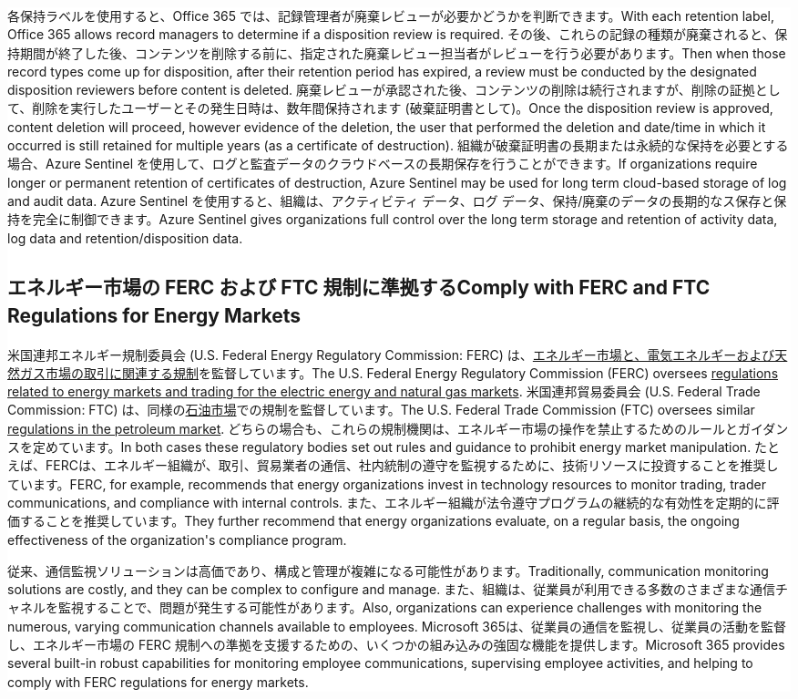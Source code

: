 <span data-ttu-id="beae5-335">各保持ラベルを使用すると、Office 365 では、記録管理者が廃棄レビューが必要かどうかを判断できます。</span><span class="sxs-lookup"><span data-stu-id="beae5-335">With each retention label, Office 365 allows record managers to determine if a disposition review is required.</span></span> <span data-ttu-id="beae5-336">その後、これらの記録の種類が廃棄されると、保持期間が終了した後、コンテンツを削除する前に、指定された廃棄レビュー担当者がレビューを行う必要があります。</span><span class="sxs-lookup"><span data-stu-id="beae5-336">Then when those record types come up for disposition, after their retention period has expired, a review must be conducted by the designated disposition reviewers before content is deleted.</span></span> <span data-ttu-id="beae5-337">廃棄レビューが承認された後、コンテンツの削除は続行されますが、削除の証拠として、削除を実行したユーザーとその発生日時は、数年間保持されます (破棄証明書として)。</span><span class="sxs-lookup"><span data-stu-id="beae5-337">Once the disposition review is approved, content deletion will proceed, however evidence of the deletion, the user that performed the deletion and date/time in which it occurred is still retained for multiple years (as a certificate of destruction).</span></span> <span data-ttu-id="beae5-338">組織が破棄証明書の長期または永続的な保持を必要とする場合、Azure Sentinel を使用して、ログと監査データのクラウドベースの長期保存を行うことができます。</span><span class="sxs-lookup"><span data-stu-id="beae5-338">If organizations require longer or permanent retention of certificates of destruction, Azure Sentinel may be used for long term cloud-based storage of log and audit data.</span></span> <span data-ttu-id="beae5-339">Azure Sentinel を使用すると、組織は、アクティビティ データ、ログ データ、保持/廃棄のデータの長期的なス保存と保持を完全に制御できます。</span><span class="sxs-lookup"><span data-stu-id="beae5-339">Azure Sentinel gives organizations full control over the long term storage and retention of activity data, log data and retention/disposition data.</span></span>

## <a name="comply-with-ferc-and-ftc-regulations-for-energy-markets"></a><span data-ttu-id="beae5-340">エネルギー市場の FERC および FTC 規制に準拠する</span><span class="sxs-lookup"><span data-stu-id="beae5-340">Comply with FERC and FTC Regulations for Energy Markets</span></span>
<span data-ttu-id="beae5-341">米国連邦エネルギー規制委員会 (U.S. Federal Energy Regulatory Commission: FERC) は、[エネルギー市場と、電気エネルギーおよび天然ガス市場の取引に関連する規制](https://www.ferc.gov/CalendarFiles/20161117125529-WhitePaperCompliance.pdf)を監督しています。</span><span class="sxs-lookup"><span data-stu-id="beae5-341">The U.S. Federal Energy Regulatory Commission (FERC) oversees [regulations related to energy markets and trading for the electric energy and natural gas markets](https://www.ferc.gov/CalendarFiles/20161117125529-WhitePaperCompliance.pdf).</span></span> <span data-ttu-id="beae5-342">米国連邦貿易委員会 (U.S. Federal Trade Commission: FTC) は、同様の[石油市場](https://www.ftc.gov/sites/default/files/documents/rules/prohibition-energy-market-manipulation-rule/091113mmrguide.pdf)での規制を監督しています。</span><span class="sxs-lookup"><span data-stu-id="beae5-342">The U.S. Federal Trade Commission (FTC) oversees similar [regulations in the petroleum market](https://www.ftc.gov/sites/default/files/documents/rules/prohibition-energy-market-manipulation-rule/091113mmrguide.pdf).</span></span> <span data-ttu-id="beae5-343">どちらの場合も、これらの規制機関は、エネルギー市場の操作を禁止するためのルールとガイダンスを定めています。</span><span class="sxs-lookup"><span data-stu-id="beae5-343">In both cases these regulatory bodies set out rules and guidance to prohibit energy market manipulation.</span></span> <span data-ttu-id="beae5-344">たとえば、FERCは、エネルギー組織が、取引、貿易業者の通信、社内統制の遵守を監視するために、技術リソースに投資することを推奨しています。</span><span class="sxs-lookup"><span data-stu-id="beae5-344">FERC, for example, recommends that energy organizations invest in technology resources to monitor trading, trader communications, and compliance with internal controls.</span></span> <span data-ttu-id="beae5-345">また、エネルギー組織が法令遵守プログラムの継続的な有効性を定期的に評価することを推奨しています。</span><span class="sxs-lookup"><span data-stu-id="beae5-345">They further recommend that energy organizations evaluate, on a regular basis, the ongoing effectiveness of the organization's compliance program.</span></span>

<span data-ttu-id="beae5-346">従来、通信監視ソリューションは高価であり、構成と管理が複雑になる可能性があります。</span><span class="sxs-lookup"><span data-stu-id="beae5-346">Traditionally, communication monitoring solutions are costly, and they can be complex to configure and manage.</span></span> <span data-ttu-id="beae5-347">また、組織は、従業員が利用できる多数のさまざまな通信チャネルを監視することで、問題が発生する可能性があります。</span><span class="sxs-lookup"><span data-stu-id="beae5-347">Also, organizations can experience challenges with monitoring the numerous, varying communication channels available to employees.</span></span> <span data-ttu-id="beae5-348">Microsoft 365は、従業員の通信を監視し、従業員の活動を監督し、エネルギー市場の FERC 規制への準拠を支援するための、いくつかの組み込みの強固な機能を提供します。</span><span class="sxs-lookup"><span data-stu-id="beae5-348">Microsoft 365 provides several built-in robust capabilities for monitoring employee communications, supervising employee activities, and helping to comply with FERC regulations for energy markets.</span></span>
